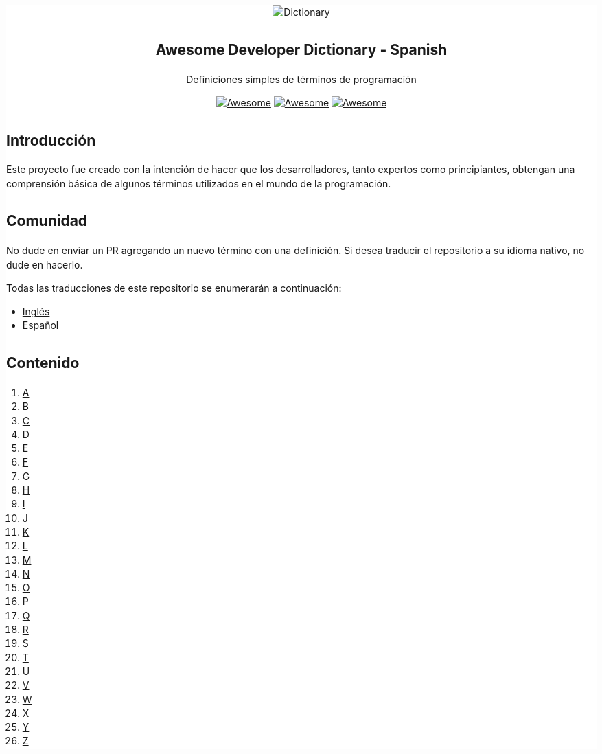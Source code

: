 <div align="center">
  <img src="https://wiki.js.org/img/nolan-literature.2917af16.svg" width="150" alt="Dictionary">
  
  <h2>Awesome Developer Dictionary - Spanish</h2>
  <p align="center">Definiciones simples de términos de programación</p>

[![Awesome](https://awesome.re/badge-flat2.svg)](https://awesome.re)
[![Awesome](https://img.shields.io/badge/PRs-welcome-brightgreen.svg?style=flat-square)](http://makeapullrequest.com)
[![Awesome](https://img.shields.io/badge/license-MIT-blue.svg?style=flat-square)](https://opensource.org/licenses/MIT)

</div>

## Introducción

Este proyecto fue creado con la intención de hacer que los desarrolladores, tanto expertos como principiantes, obtengan una comprensión básica de algunos términos utilizados en el mundo de la programación.

## Comunidad

No dude en enviar un PR agregando un nuevo término con una definición. Si desea traducir el repositorio a su idioma nativo, no dude en hacerlo.

Todas las traducciones de este repositorio se enumerarán a continuación:

- [Inglés](./README.md)
- [Español](./README-es.md)

## Contenido

1.  [A](#A)
2.  [B](#B)
3.  [C](#C)
4.  [D](#D)
5.  [E](#E)
6.  [F](#F)
7.  [G](#G)
8.  [H](#H)
9.  [I](#I)
10. [J](#J)
11. [K](#K)
12. [L](#L)
13. [M](#M)
14. [N](#N)
15. [O](#O)
16. [P](#P)
17. [Q](#Q)
18. [R](#R)
19. [S](#S)
20. [T](#T)
21. [U](#U)
22. [V](#V)
23. [W](#W)
24. [X](#X)
25. [Y](#Y)
26. [Z](#Z)
